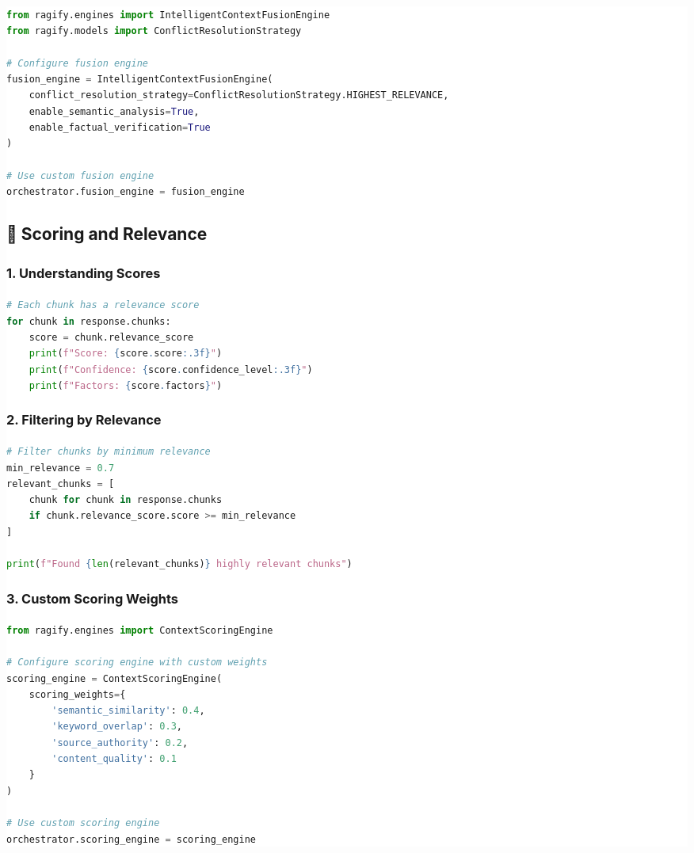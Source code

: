 ```python
from ragify.engines import IntelligentContextFusionEngine
from ragify.models import ConflictResolutionStrategy

# Configure fusion engine
fusion_engine = IntelligentContextFusionEngine(
    conflict_resolution_strategy=ConflictResolutionStrategy.HIGHEST_RELEVANCE,
    enable_semantic_analysis=True,
    enable_factual_verification=True
)

# Use custom fusion engine
orchestrator.fusion_engine = fusion_engine
```

## 🎯 **Scoring and Relevance**

### **1. Understanding Scores**

```python
# Each chunk has a relevance score
for chunk in response.chunks:
    score = chunk.relevance_score
    print(f"Score: {score.score:.3f}")
    print(f"Confidence: {score.confidence_level:.3f}")
    print(f"Factors: {score.factors}")
```

### **2. Filtering by Relevance**

```python
# Filter chunks by minimum relevance
min_relevance = 0.7
relevant_chunks = [
    chunk for chunk in response.chunks 
    if chunk.relevance_score.score >= min_relevance
]

print(f"Found {len(relevant_chunks)} highly relevant chunks")
```

### **3. Custom Scoring Weights**

```python
from ragify.engines import ContextScoringEngine

# Configure scoring engine with custom weights
scoring_engine = ContextScoringEngine(
    scoring_weights={
        'semantic_similarity': 0.4,
        'keyword_overlap': 0.3,
        'source_authority': 0.2,
        'content_quality': 0.1
    }
)

# Use custom scoring engine
orchestrator.scoring_engine = scoring_engine
```
